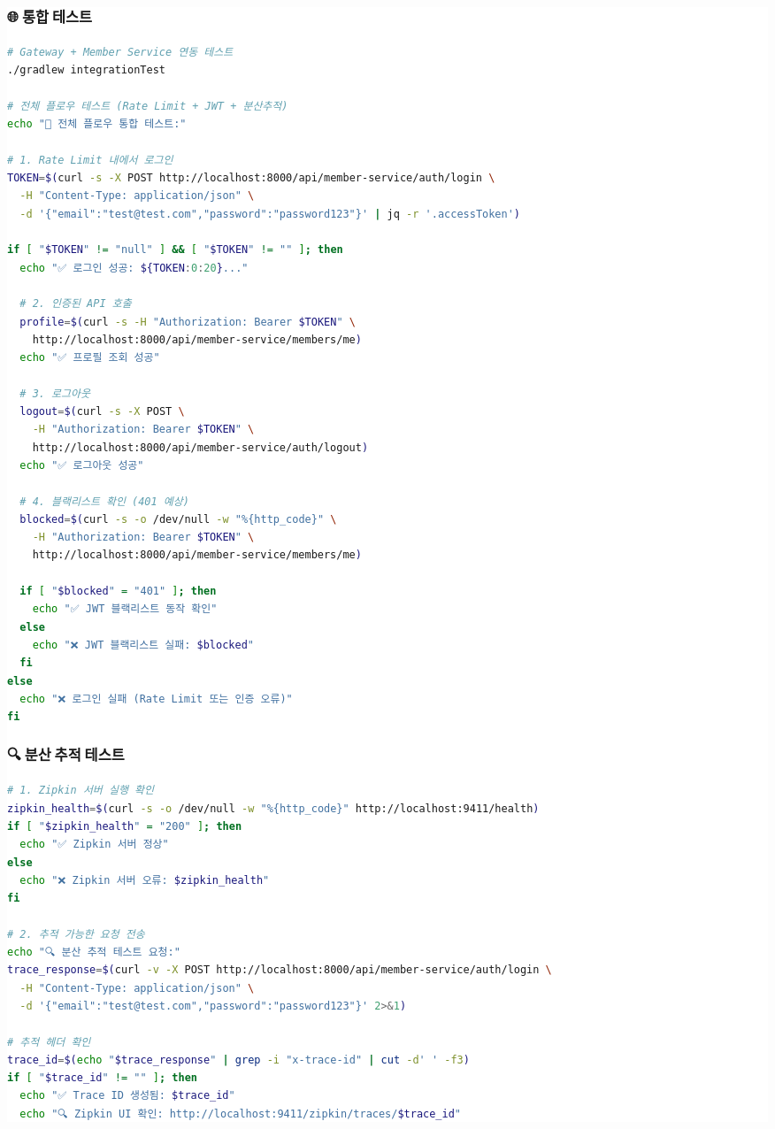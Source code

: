 ### **🌐 통합 테스트**
```bash
# Gateway + Member Service 연동 테스트
./gradlew integrationTest

# 전체 플로우 테스트 (Rate Limit + JWT + 분산추적)
echo "🔄 전체 플로우 통합 테스트:"

# 1. Rate Limit 내에서 로그인
TOKEN=$(curl -s -X POST http://localhost:8000/api/member-service/auth/login \
  -H "Content-Type: application/json" \
  -d '{"email":"test@test.com","password":"password123"}' | jq -r '.accessToken')

if [ "$TOKEN" != "null" ] && [ "$TOKEN" != "" ]; then
  echo "✅ 로그인 성공: ${TOKEN:0:20}..."
  
  # 2. 인증된 API 호출
  profile=$(curl -s -H "Authorization: Bearer $TOKEN" \
    http://localhost:8000/api/member-service/members/me)
  echo "✅ 프로필 조회 성공"
  
  # 3. 로그아웃
  logout=$(curl -s -X POST \
    -H "Authorization: Bearer $TOKEN" \
    http://localhost:8000/api/member-service/auth/logout)
  echo "✅ 로그아웃 성공"
  
  # 4. 블랙리스트 확인 (401 예상)
  blocked=$(curl -s -o /dev/null -w "%{http_code}" \
    -H "Authorization: Bearer $TOKEN" \
    http://localhost:8000/api/member-service/members/me)
  
  if [ "$blocked" = "401" ]; then
    echo "✅ JWT 블랙리스트 동작 확인"
  else
    echo "❌ JWT 블랙리스트 실패: $blocked"
  fi
else
  echo "❌ 로그인 실패 (Rate Limit 또는 인증 오류)"
fi
```

### **🔍 분산 추적 테스트**
```bash
# 1. Zipkin 서버 실행 확인
zipkin_health=$(curl -s -o /dev/null -w "%{http_code}" http://localhost:9411/health)
if [ "$zipkin_health" = "200" ]; then
  echo "✅ Zipkin 서버 정상"
else
  echo "❌ Zipkin 서버 오류: $zipkin_health"
fi

# 2. 추적 가능한 요청 전송
echo "🔍 분산 추적 테스트 요청:"
trace_response=$(curl -v -X POST http://localhost:8000/api/member-service/auth/login \
  -H "Content-Type: application/json" \
  -d '{"email":"test@test.com","password":"password123"}' 2>&1)

# 추적 헤더 확인
trace_id=$(echo "$trace_response" | grep -i "x-trace-id" | cut -d' ' -f3)
if [ "$trace_id" != "" ]; then
  echo "✅ Trace ID 생성됨: $trace_id"
  echo "🔍 Zipkin UI 확인: http://localhost:9411/zipkin/traces/$trace_id"
```